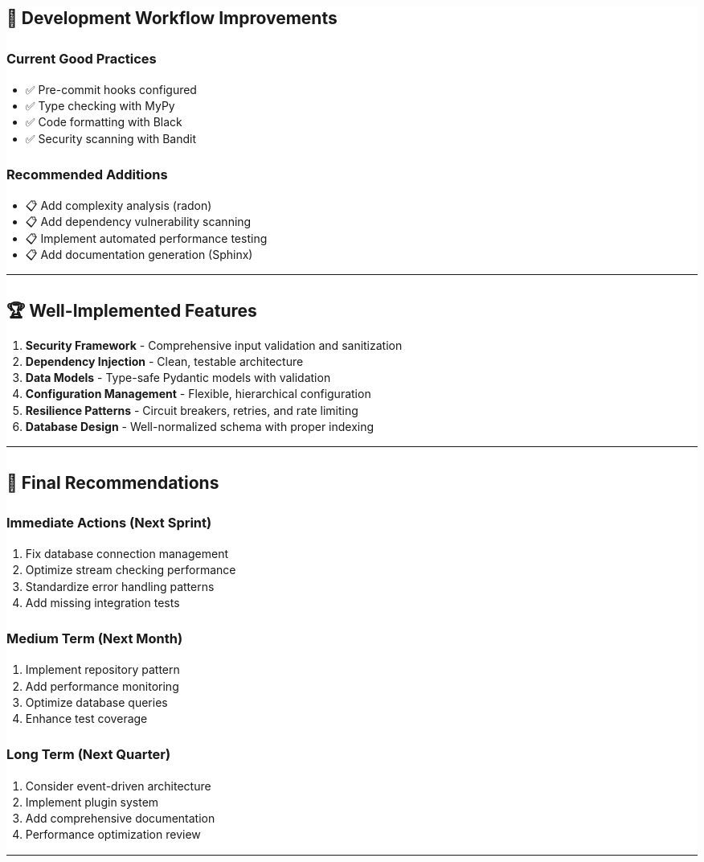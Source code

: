 
## 🔧 Development Workflow Improvements

### **Current Good Practices**
- ✅ Pre-commit hooks configured
- ✅ Type checking with MyPy
- ✅ Code formatting with Black
- ✅ Security scanning with Bandit

### **Recommended Additions**
- 📋 Add complexity analysis (radon)
- 📋 Add dependency vulnerability scanning
- 📋 Implement automated performance testing
- 📋 Add documentation generation (Sphinx)

---

## 🏆 Well-Implemented Features

1. **Security Framework** - Comprehensive input validation and sanitization
2. **Dependency Injection** - Clean, testable architecture
3. **Data Models** - Type-safe Pydantic models with validation
4. **Configuration Management** - Flexible, hierarchical configuration
5. **Resilience Patterns** - Circuit breakers, retries, and rate limiting
6. **Database Design** - Well-normalized schema with proper indexing

---

## 📝 Final Recommendations

### **Immediate Actions (Next Sprint)**
1. Fix database connection management
2. Optimize stream checking performance
3. Standardize error handling patterns
4. Add missing integration tests

### **Medium Term (Next Month)**
1. Implement repository pattern
2. Add performance monitoring
3. Optimize database queries
4. Enhance test coverage

### **Long Term (Next Quarter)**
1. Consider event-driven architecture
2. Implement plugin system
3. Add comprehensive documentation
4. Performance optimization review

---
